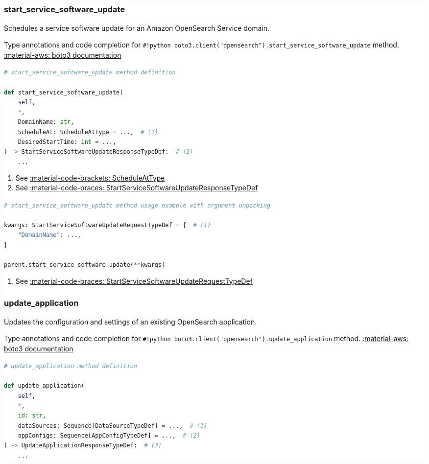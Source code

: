 ### start\_service\_software\_update

Schedules a service software update for an Amazon OpenSearch Service domain.

Type annotations and code completion for `#!python boto3.client("opensearch").start_service_software_update` method.
[:material-aws: boto3 documentation](https://boto3.amazonaws.com/v1/documentation/api/latest/reference/services/opensearch/client/start_service_software_update.html)

```python
# start_service_software_update method definition

def start_service_software_update(
    self,
    *,
    DomainName: str,
    ScheduleAt: ScheduleAtType = ...,  # (1)
    DesiredStartTime: int = ...,
) -> StartServiceSoftwareUpdateResponseTypeDef:  # (2)
    ...
```

1. See [:material-code-brackets: ScheduleAtType](./literals.md#scheduleattype)
2. See [:material-code-braces: StartServiceSoftwareUpdateResponseTypeDef](./type_defs.md#startservicesoftwareupdateresponsetypedef)


```python
# start_service_software_update method usage example with argument unpacking

kwargs: StartServiceSoftwareUpdateRequestTypeDef = {  # (1)
    "DomainName": ...,
}

parent.start_service_software_update(**kwargs)
```

1. See [:material-code-braces: StartServiceSoftwareUpdateRequestTypeDef](./type_defs.md#startservicesoftwareupdaterequesttypedef)

### update\_application

Updates the configuration and settings of an existing OpenSearch application.

Type annotations and code completion for `#!python boto3.client("opensearch").update_application` method.
[:material-aws: boto3 documentation](https://boto3.amazonaws.com/v1/documentation/api/latest/reference/services/opensearch/client/update_application.html)

```python
# update_application method definition

def update_application(
    self,
    *,
    id: str,
    dataSources: Sequence[DataSourceTypeDef] = ...,  # (1)
    appConfigs: Sequence[AppConfigTypeDef] = ...,  # (2)
) -> UpdateApplicationResponseTypeDef:  # (3)
    ...
```
